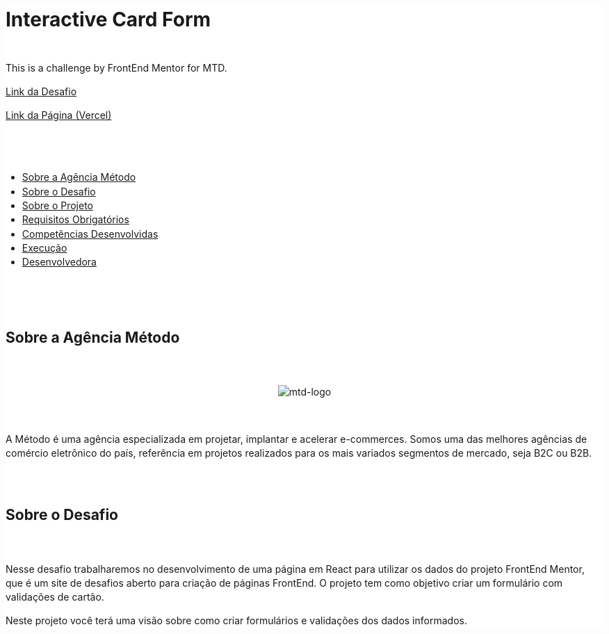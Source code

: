 <a id='ancora'></a>
# Interactive Card Form

<br>
This is a challenge by FrontEnd Mentor for MTD.

<br>

[Link da Desafio](https://www.frontendmentor.io/challenges/interactive-card-details-form-XpS8cKZDWw/hub)


[Link da Página (Vercel)](https://interactive-card-details-l2x0kfqr8-karolinegaia.vercel.app)

<br><br>

- [Sobre a Agência Método](#ancora1) <br>
- [Sobre o Desafio](#ancora2) <br>
- [Sobre o Projeto](#ancora3) <br>
- [Requisitos Obrigatórios](#ancora4) <br>
- [Competências Desenvolvidas](#ancora5) <br>
- [Execução](#ancora6) <br>
- [Desenvolvedora](#ancora7)

<br><br>

<a id="ancora1"></a>

## Sobre a Agência Método

<br>

<p align="center">
  <img width="300px" src="https://agenciametodo.com/wp-content/uploads/Frame-2.png" alt="mtd-logo">
</p>

<br>

A Método é uma agência especializada em projetar, implantar e acelerar e-commerces. Somos uma das melhores agências de comércio eletrônico do país, referência em projetos realizados para os mais variados segmentos de mercado, seja B2C ou B2B.

<br>

<a id="ancora2"></a>

## Sobre o Desafio

<br>

Nesse desafio trabalharemos no desenvolvimento de uma página em React para utilizar os dados do projeto FrontEnd Mentor, que é um site de desafios aberto para criação de páginas FrontEnd.
O projeto tem como objetivo criar um formulário com validações de cartão.
<br>

Neste projeto você terá uma visão sobre como criar formulários e validações dos dados informados.
